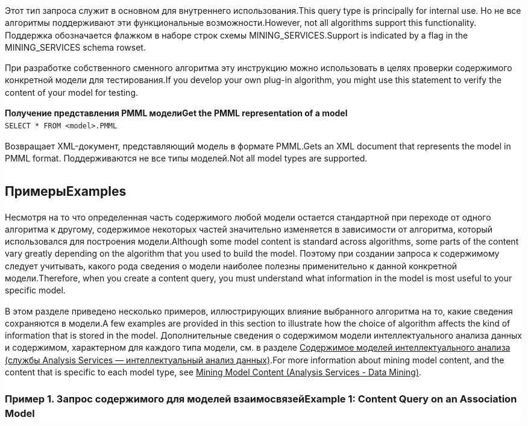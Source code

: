  <span data-ttu-id="52c7f-162">Этот тип запроса служит в основном для внутреннего использования.</span><span class="sxs-lookup"><span data-stu-id="52c7f-162">This query type is principally for internal use.</span></span> <span data-ttu-id="52c7f-163">Но не все алгоритмы поддерживают эти функциональные возможности.</span><span class="sxs-lookup"><span data-stu-id="52c7f-163">However, not all algorithms support this functionality.</span></span> <span data-ttu-id="52c7f-164">Поддержка обозначается флажком в наборе строк схемы MINING_SERVICES.</span><span class="sxs-lookup"><span data-stu-id="52c7f-164">Support is indicated by a flag in the MINING_SERVICES schema rowset.</span></span>  
  
 <span data-ttu-id="52c7f-165">При разработке собственного сменного алгоритма эту инструкцию можно использовать в целях проверки содержимого конкретной модели для тестирования.</span><span class="sxs-lookup"><span data-stu-id="52c7f-165">If you develop your own plug-in algorithm, you might use this statement to verify the content of your model for testing.</span></span>  
  
 <span data-ttu-id="52c7f-166">**Получение представления PMML модели**</span><span class="sxs-lookup"><span data-stu-id="52c7f-166">**Get the PMML representation of a model**</span></span>  
 `SELECT * FROM <model>.PMML`  
  
 <span data-ttu-id="52c7f-167">Возвращает XML-документ, представляющий модель в формате PMML.</span><span class="sxs-lookup"><span data-stu-id="52c7f-167">Gets an XML document that represents the model in PMML format.</span></span> <span data-ttu-id="52c7f-168">Поддерживаются не все типы моделей.</span><span class="sxs-lookup"><span data-stu-id="52c7f-168">Not all model types are supported.</span></span>  
  
##  <a name="examples"></a><a name="bkmk_Examples"></a> <span data-ttu-id="52c7f-169">Примеры</span><span class="sxs-lookup"><span data-stu-id="52c7f-169">Examples</span></span>  
 <span data-ttu-id="52c7f-170">Несмотря на то что определенная часть содержимого любой модели остается стандартной при переходе от одного алгоритма к другому, содержимое некоторых частей значительно изменяется в зависимости от алгоритма, который использовался для построения модели.</span><span class="sxs-lookup"><span data-stu-id="52c7f-170">Although some model content is standard across algorithms, some parts of the content vary greatly depending on the algorithm that you used to build the model.</span></span> <span data-ttu-id="52c7f-171">Поэтому при создании запроса к содержимому следует учитывать, какого рода сведения о модели наиболее полезны применительно к данной конкретной модели.</span><span class="sxs-lookup"><span data-stu-id="52c7f-171">Therefore, when you create a content query, you must understand what information in the model is most useful to your specific model.</span></span>  
  
 <span data-ttu-id="52c7f-172">В этом разделе приведено несколько примеров, иллюстрирующих влияние выбранного алгоритма на то, какие сведения сохраняются в модели.</span><span class="sxs-lookup"><span data-stu-id="52c7f-172">A few examples are provided in this section to illustrate how the choice of algorithm affects the kind of information that is stored in the model.</span></span> <span data-ttu-id="52c7f-173">Дополнительные сведения о содержимом модели интеллектуального анализа данных и содержимом, характерном для каждого типа модели, см. в разделе [Содержимое моделей интеллектуального анализа (службы Analysis Services — интеллектуальный анализ данных)](mining-model-content-analysis-services-data-mining.md).</span><span class="sxs-lookup"><span data-stu-id="52c7f-173">For more information about mining model content, and the content that is specific to each model type, see [Mining Model Content &#40;Analysis Services - Data Mining&#41;](mining-model-content-analysis-services-data-mining.md).</span></span>  
  
###  <a name="example-1-content-query-on-an-association-model"></a><a name="bkmk_Assoc"></a> <span data-ttu-id="52c7f-174">Пример 1. Запрос содержимого для моделей взаимосвязей</span><span class="sxs-lookup"><span data-stu-id="52c7f-174">Example 1: Content Query on an Association Model</span></span>  